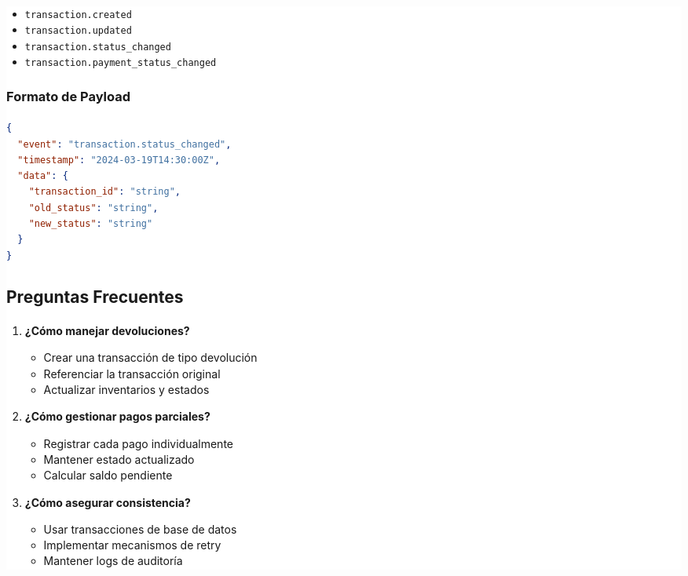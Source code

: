 - `transaction.created`
- `transaction.updated`
- `transaction.status_changed`
- `transaction.payment_status_changed`

### Formato de Payload

```json
{
  "event": "transaction.status_changed",
  "timestamp": "2024-03-19T14:30:00Z",
  "data": {
    "transaction_id": "string",
    "old_status": "string",
    "new_status": "string"
  }
}
```

## Preguntas Frecuentes

1. **¿Cómo manejar devoluciones?**

   - Crear una transacción de tipo devolución
   - Referenciar la transacción original
   - Actualizar inventarios y estados

2. **¿Cómo gestionar pagos parciales?**

   - Registrar cada pago individualmente
   - Mantener estado actualizado
   - Calcular saldo pendiente

3. **¿Cómo asegurar consistencia?**

   - Usar transacciones de base de datos
   - Implementar mecanismos de retry
   - Mantener logs de auditoría 